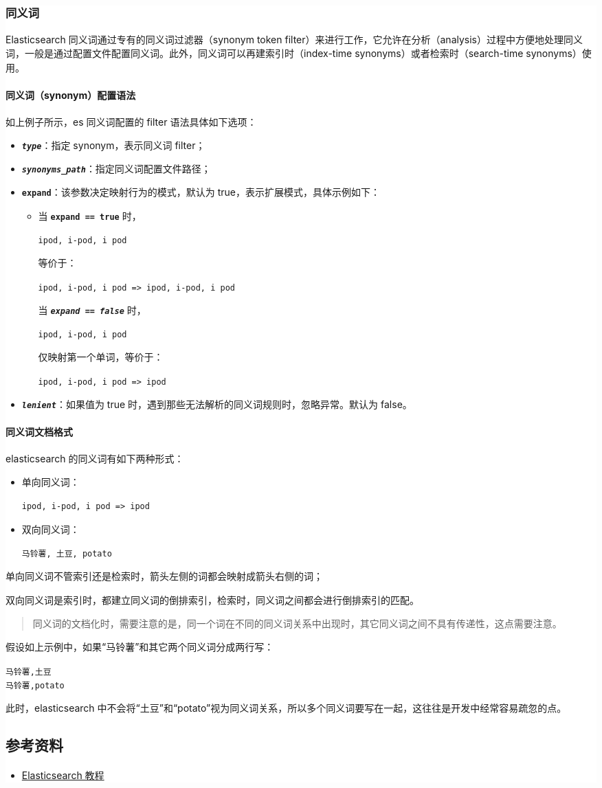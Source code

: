 ### 同义词

Elasticsearch 同义词通过专有的同义词过滤器（synonym token filter）来进行工作，它允许在分析（analysis）过程中方便地处理同义词，一般是通过配置文件配置同义词。此外，同义词可以再建索引时（index-time synonyms）或者检索时（search-time synonyms）使用。

#### 同义词（synonym）配置语法

如上例子所示，es 同义词配置的 filter 语法具体如下选项：

- **_`type`_**：指定 synonym，表示同义词 filter；

- **_`synonyms_path`_**：指定同义词配置文件路径；

- **`expand`**：该参数决定映射行为的模式，默认为 true，表示扩展模式，具体示例如下：

  - 当 **`expand == true`** 时，

    ```
    ipod, i-pod, i pod
    ```

    等价于：

    ```
    ipod, i-pod, i pod => ipod, i-pod, i pod
    ```

    当 **_`expand == false`_** 时，

    ```
    ipod, i-pod, i pod
    ```

    仅映射第一个单词，等价于：

    ```
    ipod, i-pod, i pod => ipod
    ```

- **_`lenient`_**：如果值为 true 时，遇到那些无法解析的同义词规则时，忽略异常。默认为 false。

#### 同义词文档格式

elasticsearch 的同义词有如下两种形式：

- 单向同义词：

  ```
  ipod, i-pod, i pod => ipod
  ```

- 双向同义词：

  ```
  马铃薯, 土豆, potato
  ```

单向同义词不管索引还是检索时，箭头左侧的词都会映射成箭头右侧的词；

双向同义词是索引时，都建立同义词的倒排索引，检索时，同义词之间都会进行倒排索引的匹配。

> 同义词的文档化时，需要注意的是，同一个词在不同的同义词关系中出现时，其它同义词之间不具有传递性，这点需要注意。

假设如上示例中，如果“马铃薯”和其它两个同义词分成两行写：

```
马铃薯,土豆
马铃薯,potato
```

此时，elasticsearch 中不会将“土豆”和“potato”视为同义词关系，所以多个同义词要写在一起，这往往是开发中经常容易疏忽的点。

## 参考资料

- [Elasticsearch 教程](https://www.knowledgedict.com/tutorial/elasticsearch-intro.html)